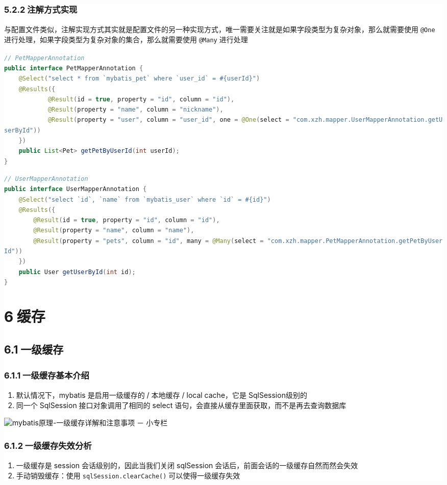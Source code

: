 

### 5.2.2 注解方式实现

与配置文件类似，注解实现方式其实就是配置文件的另一种实现方式，唯一需要关注就是如果字段类型为复杂对象，那么就需要使用 `@One` 进行处理，如果字段类型为复杂对象的集合，那么就需要使用 `@Many` 进行处理

```java
// PetMapperAnnotation
public interface PetMapperAnnotation {
    @Select("select * from `mybatis_pet` where `user_id` = #{userId}")
    @Results({
            @Result(id = true, property = "id", column = "id"),
            @Result(property = "name", column = "nickname"),
            @Result(property = "user", column = "user_id", one = @One(select = "com.xzh.mapper.UserMapperAnnotation.getUserById"))
    })
    public List<Pet> getPetByUserId(int userId);
}
```

```java
// UserMapperAnnotation
public interface UserMapperAnnotation {
    @Select("select `id`, `name` from `mybatis_user` where `id` = #{id}")
    @Results({
        @Result(id = true, property = "id", column = "id"),
        @Result(property = "name", column = "name"),
        @Result(property = "pets", column = "id", many = @Many(select = "com.xzh.mapper.PetMapperAnnotation.getPetByUserId"))
    })
    public User getUserById(int id);
}
```



# 6 缓存

## 6.1 一级缓存

### 6.1.1 一级缓存基本介绍

1. 默认情况下，mybatis  是启用一级缓存的 / 本地缓存 / local cache，它是 SqlSession级别的
2. 同一个 SqlSession 接口对象调用了相同的 select 语句，会直接从缓存里面获取，而不是再去查询数据库

![mybatis原理-一级缓存详解和注意事项 － 小专栏](https://new-blog-image.oss-cn-hangzhou.aliyuncs.com/img/8db730a8134a28f1de030c9a35426c8e.png)



### 6.1.2 一级缓存失效分析

1. 一级缓存是 session 会话级别的，因此当我们关闭 sqlSession 会话后，前面会话的一级缓存自然而然会失效
2. 手动销毁缓存：使用 `sqlSession.clearCache()` 可以使得一级缓存失效
